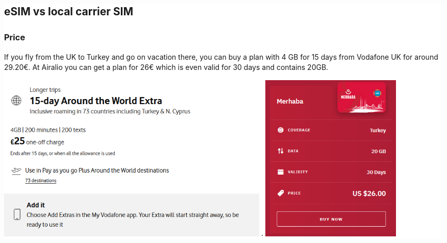 ## eSIM vs local carrier SIM
### Price 
If you fly from the UK to Turkey and go on vacation there, you can buy a plan with 4 GB for 15 days from Vodafone UK for around 29.20€. At Airalio you can get a plan for 26€ which is even valid for 30 days and contains 20GB.

<img src="https://raw.githubusercontent.com/ilyswch/awesome-travel-eSIM/main/img/price/local.png" alt="drawing" width="500"/> . <img src="https://raw.githubusercontent.com/ilyswch/awesome-travel-eSIM/main/img/price/esim.png" alt="drawing" width="256"/>
